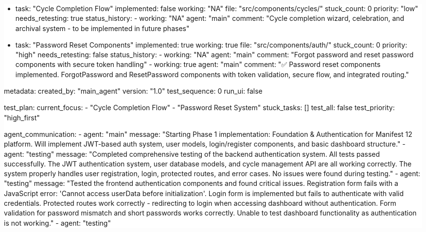   - task: "Cycle Completion Flow"
    implemented: false
    working: "NA"
    file: "src/components/cycles/"
    stuck_count: 0
    priority: "low"
    needs_retesting: true
    status_history:
        - working: "NA"
          agent: "main"
          comment: "Cycle completion wizard, celebration, and archival system - to be implemented in future phases"

  - task: "Password Reset Components"
    implemented: true
    working: true
    file: "src/components/auth/"
    stuck_count: 0
    priority: "high"
    needs_retesting: false
    status_history:
        - working: "NA"
          agent: "main"
          comment: "Forgot password and reset password components with secure token handling"
        - working: true
          agent: "main"
          comment: "✅ Password reset components implemented. ForgotPassword and ResetPassword components with token validation, secure flow, and integrated routing."

metadata:
  created_by: "main_agent"
  version: "1.0"
  test_sequence: 0
  run_ui: false

test_plan:
  current_focus:
    - "Cycle Completion Flow" 
    - "Password Reset System"
  stuck_tasks: []
  test_all: false
  test_priority: "high_first"

agent_communication:
    - agent: "main"
      message: "Starting Phase 1 implementation: Foundation & Authentication for Manifest 12 platform. Will implement JWT-based auth system, user models, login/register components, and basic dashboard structure."
    - agent: "testing"
      message: "Completed comprehensive testing of the backend authentication system. All tests passed successfully. The JWT authentication system, user database models, and cycle management API are all working correctly. The system properly handles user registration, login, protected routes, and error cases. No issues were found during testing."
    - agent: "testing"
      message: "Tested the frontend authentication components and found critical issues. Registration form fails with a JavaScript error: 'Cannot access userData before initialization'. Login form is implemented but fails to authenticate with valid credentials. Protected routes work correctly - redirecting to login when accessing dashboard without authentication. Form validation for password mismatch and short passwords works correctly. Unable to test dashboard functionality as authentication is not working."
    - agent: "testing"